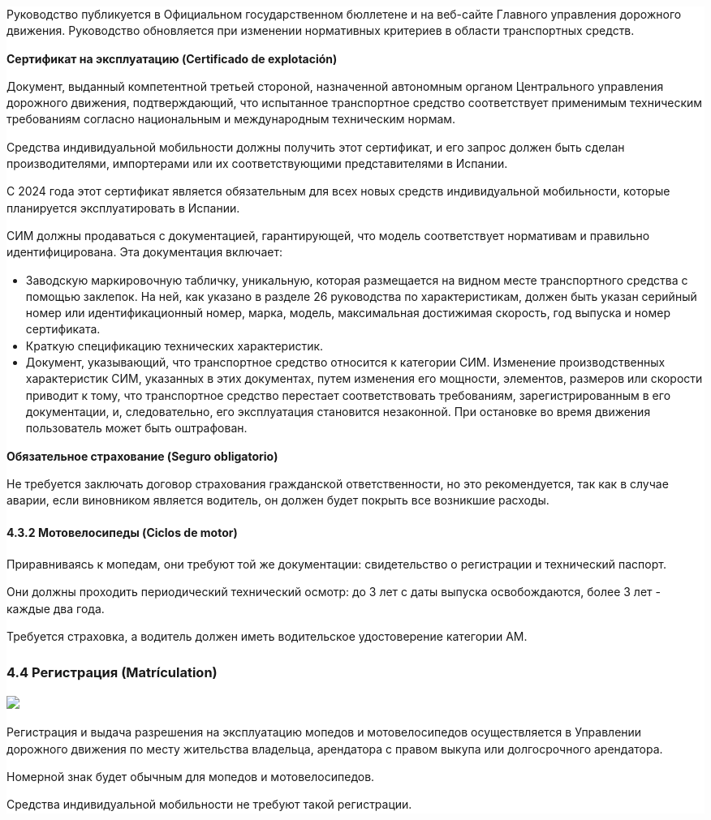 Руководство публикуется в Официальном государственном бюллетене и на веб-сайте Главного управления дорожного движения. Руководство обновляется при изменении нормативных критериев в области транспортных средств.

**Сертификат на эксплуатацию (Certificado de explotación)**

Документ, выданный компетентной третьей стороной, назначенной автономным органом Центрального управления дорожного движения, подтверждающий, что испытанное транспортное средство соответствует применимым техническим требованиям согласно национальным и международным техническим нормам.

Средства индивидуальной мобильности должны получить этот сертификат, и его запрос должен быть сделан производителями, импортерами или их соответствующими представителями в Испании.

С 2024 года этот сертификат является обязательным для всех новых средств индивидуальной мобильности, которые планируется эксплуатировать в Испании.

СИМ должны продаваться с документацией, гарантирующей, что модель соответствует нормативам и правильно идентифицирована. Эта документация включает:

- Заводскую маркировочную табличку, уникальную, которая размещается на видном месте транспортного средства с помощью заклепок. На ней, как указано в разделе 26 руководства по характеристикам, должен быть указан серийный номер или идентификационный номер, марка, модель, максимальная достижимая скорость, год выпуска и номер сертификата.
- Краткую спецификацию технических характеристик.
- Документ, указывающий, что транспортное средство относится к категории СИМ. Изменение производственных характеристик СИМ, указанных в этих документах, путем изменения его мощности, элементов, размеров или скорости приводит к тому, что транспортное средство перестает соответствовать требованиям, зарегистрированным в его документации, и, следовательно, его эксплуатация становится незаконной. При остановке во время движения пользователь может быть оштрафован.

**Обязательное страхование (Seguro obligatorio)**

Не требуется заключать договор страхования гражданской ответственности, но это рекомендуется, так как в случае аварии, если виновником является водитель, он должен будет покрыть все возникшие расходы.

#### 4.3.2 Мотовелосипеды (Ciclos de motor)

Приравниваясь к мопедам, они требуют той же документации: свидетельство о регистрации и технический паспорт.

Они должны проходить периодический технический осмотр: до 3 лет с даты выпуска освобождаются, более 3 лет - каждые два года.

Требуется страховка, а водитель должен иметь водительское удостоверение категории AM.

### 4.4 Регистрация (Matrículation)

![](https://www.todotest.com/tests/imgs/man0387.jpg)

Регистрация и выдача разрешения на эксплуатацию мопедов и мотовелосипедов осуществляется в Управлении дорожного движения по месту жительства владельца, арендатора с правом выкупа или долгосрочного арендатора.

Номерной знак будет обычным для мопедов и мотовелосипедов.

Средства индивидуальной мобильности не требуют такой регистрации.
